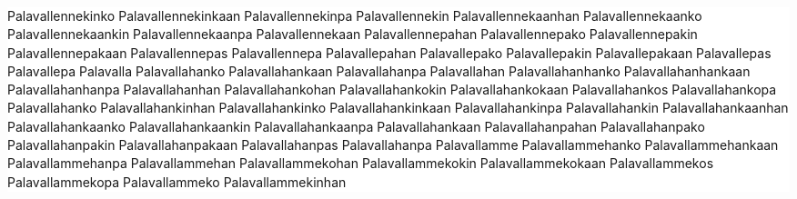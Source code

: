 Palavallennekinko
Palavallennekinkaan
Palavallennekinpa
Palavallennekin
Palavallennekaanhan
Palavallennekaanko
Palavallennekaankin
Palavallennekaanpa
Palavallennekaan
Palavallennepahan
Palavallennepako
Palavallennepakin
Palavallennepakaan
Palavallennepas
Palavallennepa
Palavallepahan
Palavallepako
Palavallepakin
Palavallepakaan
Palavallepas
Palavallepa
Palavalla
Palavallahanko
Palavallahankaan
Palavallahanpa
Palavallahan
Palavallahanhanko
Palavallahanhankaan
Palavallahanhanpa
Palavallahanhan
Palavallahankohan
Palavallahankokin
Palavallahankokaan
Palavallahankos
Palavallahankopa
Palavallahanko
Palavallahankinhan
Palavallahankinko
Palavallahankinkaan
Palavallahankinpa
Palavallahankin
Palavallahankaanhan
Palavallahankaanko
Palavallahankaankin
Palavallahankaanpa
Palavallahankaan
Palavallahanpahan
Palavallahanpako
Palavallahanpakin
Palavallahanpakaan
Palavallahanpas
Palavallahanpa
Palavallamme
Palavallammehanko
Palavallammehankaan
Palavallammehanpa
Palavallammehan
Palavallammekohan
Palavallammekokin
Palavallammekokaan
Palavallammekos
Palavallammekopa
Palavallammeko
Palavallammekinhan